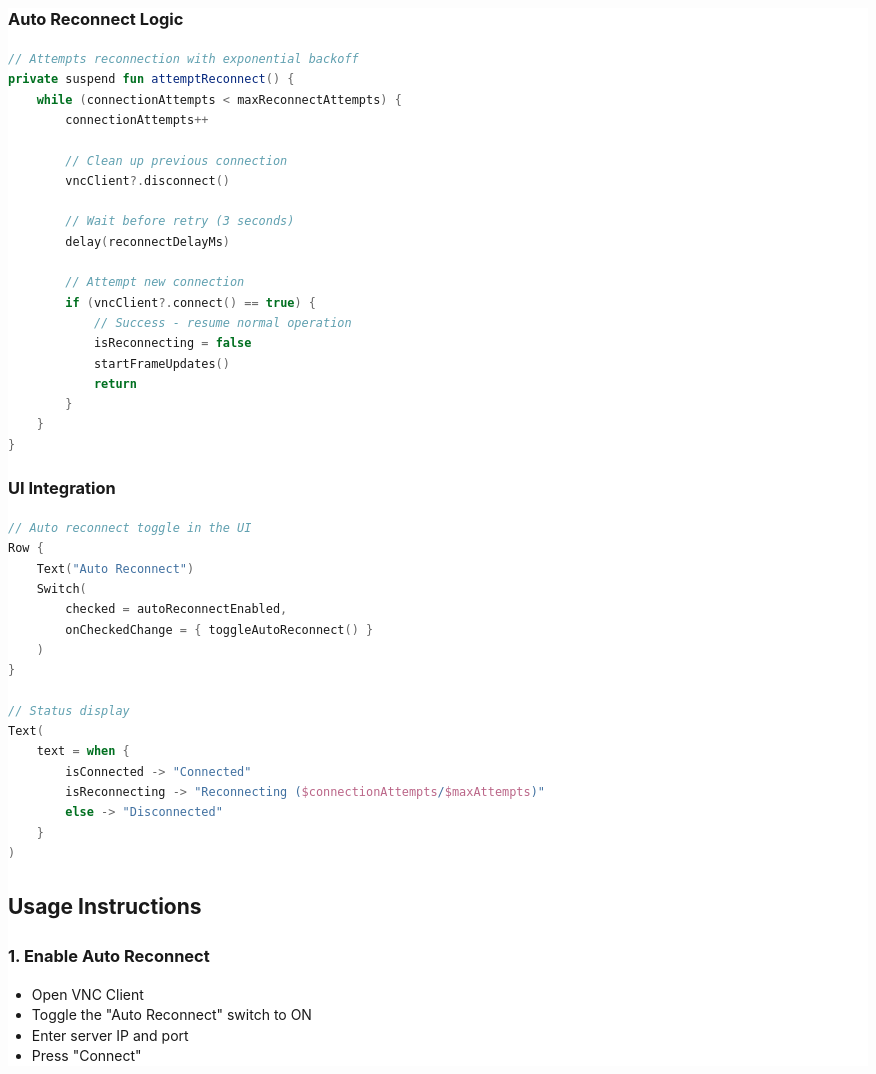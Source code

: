 ### Auto Reconnect Logic
```kotlin
// Attempts reconnection with exponential backoff
private suspend fun attemptReconnect() {
    while (connectionAttempts < maxReconnectAttempts) {
        connectionAttempts++
        
        // Clean up previous connection
        vncClient?.disconnect()
        
        // Wait before retry (3 seconds)
        delay(reconnectDelayMs)
        
        // Attempt new connection
        if (vncClient?.connect() == true) {
            // Success - resume normal operation
            isReconnecting = false
            startFrameUpdates()
            return
        }
    }
}
```

### UI Integration
```kotlin
// Auto reconnect toggle in the UI
Row {
    Text("Auto Reconnect")
    Switch(
        checked = autoReconnectEnabled,
        onCheckedChange = { toggleAutoReconnect() }
    )
}

// Status display
Text(
    text = when {
        isConnected -> "Connected"
        isReconnecting -> "Reconnecting ($connectionAttempts/$maxAttempts)"
        else -> "Disconnected"
    }
)
```

## Usage Instructions

### 1. **Enable Auto Reconnect**
- Open VNC Client
- Toggle the "Auto Reconnect" switch to ON
- Enter server IP and port
- Press "Connect"
